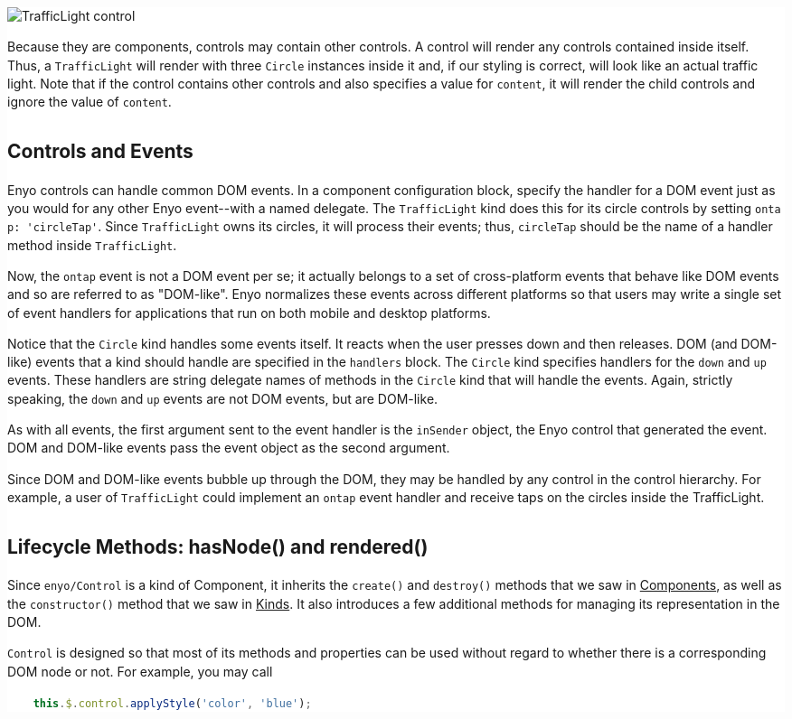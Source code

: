 ![_TrafficLight control_](../assets/traffic-light.png)

Because they are components, controls may contain other controls.  A control
will render any controls contained inside itself.  Thus, a `TrafficLight` will
render with three `Circle` instances inside it and, if our styling is correct,
will look like an actual traffic light.  Note that if the control contains other
controls and also specifies a value for `content`, it will render the child
controls and ignore the value of `content`.

## Controls and Events

Enyo controls can handle common DOM events.  In a component configuration block,
specify the handler for a DOM event just as you would for any other Enyo
event--with a named delegate.  The `TrafficLight` kind does this for its circle
controls by setting `ontap: 'circleTap'`.  Since `TrafficLight` owns its
circles, it will process their events; thus, `circleTap` should be the name of a
handler method inside `TrafficLight`.

Now, the `ontap` event is not a DOM event per se; it actually belongs to a set
of cross-platform events that behave like DOM events and so are referred to as
"DOM-like".  Enyo normalizes these events across different platforms so that
users may write a single set of event handlers for applications that run on both
mobile and desktop platforms.

Notice that the `Circle` kind handles some events itself.  It reacts when the
user presses down and then releases.  DOM (and DOM-like) events that a kind
should handle are specified in the `handlers` block.  The `Circle` kind
specifies handlers for the `down` and `up` events.  These handlers are string
delegate names of methods in the `Circle` kind that will handle the events.
Again, strictly speaking, the `down` and `up` events are not DOM events, but are
DOM-like.

As with all events, the first argument sent to the event handler is the
`inSender` object, the Enyo control that generated the event.  DOM and DOM-like
events pass the event object as the second argument.

Since DOM and DOM-like events bubble up through the DOM, they may be handled by
any control in the control hierarchy.  For example, a user of `TrafficLight`
could implement an `ontap` event handler and receive taps on the circles inside
the TrafficLight. 

## Lifecycle Methods: hasNode() and rendered()

Since `enyo/Control` is a kind of Component, it inherits the `create()` and
`destroy()` methods that we saw in [Components](components.html), as well as the
`constructor()` method that we saw in [Kinds](kinds.html).  It also introduces a
few additional methods for managing its representation in the DOM. 

`Control` is designed so that most of its methods and properties can be used
without regard to whether there is a corresponding DOM node or not.  For
example, you may call

```javascript
    this.$.control.applyStyle('color', 'blue');
```
